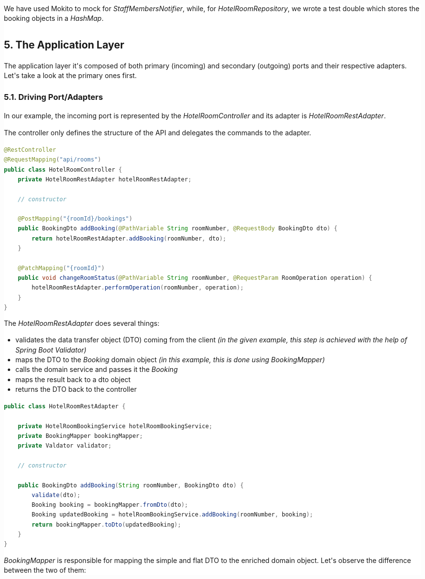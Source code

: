 We have used Mokito to mock for *StaffMembersNotifier*, while, for *HotelRoomRepository*, we wrote a test double which stores the booking objects in a *HashMap*.

## 5. The Application Layer

The application layer it's composed of both primary (incoming) and secondary (outgoing) ports and their respective adapters.
Let's take a look at the primary ones first.

### 5.1. Driving Port/Adapters

In our example, the incoming port is represented by the *HotelRoomController* and its adapter is *HotelRoomRestAdapter*.

The controller only defines the structure of the API and delegates the commands to the adapter.

```java
@RestController
@RequestMapping("api/rooms")
public class HotelRoomController {
    private HotelRoomRestAdapter hotelRoomRestAdapter;

    // constructor

    @PostMapping("{roomId}/bookings")
    public BookingDto addBooking(@PathVariable String roomNumber, @RequestBody BookingDto dto) {
        return hotelRoomRestAdapter.addBooking(roomNumber, dto);
    }

    @PatchMapping("{roomId}")
    public void changeRoomStatus(@PathVariable String roomNumber, @RequestParam RoomOperation operation) {
        hotelRoomRestAdapter.performOperation(roomNumber, operation);
    }
}
```

The *HotelRoomRestAdapter* does several things:
- validates the data transfer object (DTO) coming from the client *(in the given example, this step is achieved with the help of Spring Boot Validator)*
- maps the DTO to the *Booking* domain object *(in this example, this is done using BookingMapper)*
- calls the domain service and passes it the *Booking*
- maps the result back to a dto object
- returns the DTO back to the controller

```java
public class HotelRoomRestAdapter {

    private HotelRoomBookingService hotelRoomBookingService;
    private BookingMapper bookingMapper;
    private Valdator validator;

    // constructor

    public BookingDto addBooking(String roomNumber, BookingDto dto) {
        validate(dto);
        Booking booking = bookingMapper.fromDto(dto);
        Booking updatedBooking = hotelRoomBookingService.addBooking(roomNumber, booking);
        return bookingMapper.toDto(updatedBooking);
    }
}
```
*BookingMapper* is responsible for mapping the simple and flat DTO to the enriched domain object. Let's observe the difference between the two of them:
